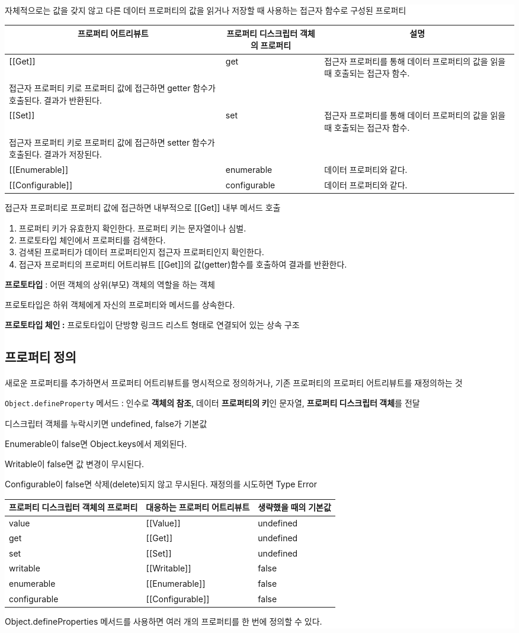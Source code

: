 자체적으로는 값을 갖지 않고 다른 데이터 프로퍼티의 값을 읽거나 저장할 때 사용하는 접근자 함수로 구성된 프로퍼티

| 프로퍼티 어트리뷰트                                                                  | 프로퍼티 디스크립터 객체의 프로퍼티 | 설명                                                                        |
| ------------------------------------------------------------------------------------ | ----------------------------------- | --------------------------------------------------------------------------- |
| [[Get]]                                                                              | get                                 | 접근자 프로퍼티를 통해 데이터 프로퍼티의 값을 읽을 때 호출되는 접근자 함수. |
| 접근자 프로퍼티 키로 프로퍼티 값에 접근하면 getter 함수가 호출된다. 결과가 반환된다. |
| [[Set]]                                                                              | set                                 | 접근자 프로퍼티를 통해 데이터 프로퍼티의 값을 읽을 때 호출되는 접근자 함수. |
| 접근자 프로퍼티 키로 프로퍼티 값에 접근하면 setter 함수가 호출된다. 결과가 저장된다. |
| [[Enumerable]]                                                                       | enumerable                          | 데이터 프로퍼티와 같다.                                                     |
| [[Configurable]]                                                                     | configurable                        | 데이터 프로퍼티와 같다.                                                     |

접근자 프로퍼티로 프로퍼티 값에 접근하면 내부적으로 [[Get]] 내부 메서드 호출

1. 프로퍼티 키가 유효한지 확인한다. 프로퍼티 키는 문자열이나 심벌.
2. 프로토타입 체인에서 프로퍼티를 검색한다.
3. 검색된 프로퍼티가 데이터 프로퍼티인지 접근자 프로퍼티인지 확인한다.
4. 접근자 프로퍼티의 프로퍼티 어트리뷰트 [[Get]]의 값(getter)함수를 호출하여 결과를 반환한다.

**프로토타입** : 어떤 객체의 상위(부모) 객체의 역할을 하는 객체

프로토타입은 하위 객체에게 자신의 프로퍼티와 메서드를 상속한다.

**프로토타입 체인 :** 프로토타입이 단방향 링크드 리스트 형태로 연결되어 있는 상속 구조

## 프로퍼티 정의

새로운 프로퍼티를 추가하면서 프로퍼티 어트리뷰트를 명시적으로 정의하거나, 기존 프로퍼티의 프로퍼티 어트리뷰트를 재정의하는 것

`Object.defineProperty` 메서드 : 인수로 **객체의 참조**, 데이터 **프로퍼티의 키**인 문자열, **프로퍼티 디스크립터 객체**를 전달

디스크립터 객체를 누락시키면 undefined, false가 기본값

Enumerable이 false면 Object.keys에서 제외된다.

Writable이 false면 값 변경이 무시된다.

Configurable이 false면 삭제(delete)되지 않고 무시된다. 재정의를 시도하면 Type Error

| 프로퍼티 디스크립터 객체의 프로퍼티 | 대응하는 프로퍼티 어트리뷰트 | 생략했을 때의 기본값 |
| ----------------------------------- | ---------------------------- | -------------------- |
| value                               | [[Value]]                    | undefined            |
| get                                 | [[Get]]                      | undefined            |
| set                                 | [[Set]]                      | undefined            |
| writable                            | [[Writable]]                 | false                |
| enumerable                          | [[Enumerable]]               | false                |
| configurable                        | [[Configurable]]             | false                |

Object.defineProperties 메서드를 사용하면 여러 개의 프로퍼티를 한 번에 정의할 수 있다.
